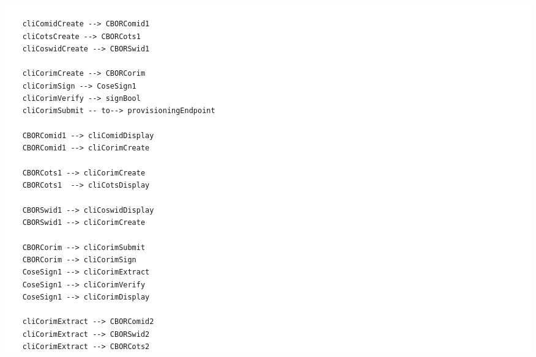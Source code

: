 ```mermaid

    cliComidCreate --> CBORComid1
    cliCotsCreate --> CBORCots1
    cliCoswidCreate --> CBORSwid1

    cliCorimCreate --> CBORCorim
    cliCorimSign --> CoseSign1
    cliCorimVerify --> signBool
    cliCorimSubmit -- to--> provisioningEndpoint

    CBORComid1 --> cliComidDisplay
    CBORComid1 --> cliCorimCreate

    CBORCots1 --> cliCorimCreate
    CBORCots1  --> cliCotsDisplay

    CBORSwid1 --> cliCoswidDisplay
    CBORSwid1 --> cliCorimCreate

    CBORCorim --> cliCorimSubmit
    CBORCorim --> cliCorimSign
    CoseSign1 --> cliCorimExtract
    CoseSign1 --> cliCorimVerify
    CoseSign1 --> cliCorimDisplay

    cliCorimExtract --> CBORComid2
    cliCorimExtract --> CBORSwid2
    cliCorimExtract --> CBORCots2
```
